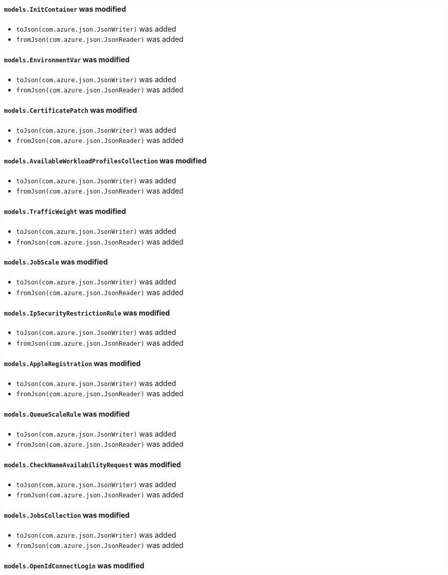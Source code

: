 #### `models.InitContainer` was modified

* `toJson(com.azure.json.JsonWriter)` was added
* `fromJson(com.azure.json.JsonReader)` was added

#### `models.EnvironmentVar` was modified

* `toJson(com.azure.json.JsonWriter)` was added
* `fromJson(com.azure.json.JsonReader)` was added

#### `models.CertificatePatch` was modified

* `toJson(com.azure.json.JsonWriter)` was added
* `fromJson(com.azure.json.JsonReader)` was added

#### `models.AvailableWorkloadProfilesCollection` was modified

* `toJson(com.azure.json.JsonWriter)` was added
* `fromJson(com.azure.json.JsonReader)` was added

#### `models.TrafficWeight` was modified

* `toJson(com.azure.json.JsonWriter)` was added
* `fromJson(com.azure.json.JsonReader)` was added

#### `models.JobScale` was modified

* `toJson(com.azure.json.JsonWriter)` was added
* `fromJson(com.azure.json.JsonReader)` was added

#### `models.IpSecurityRestrictionRule` was modified

* `toJson(com.azure.json.JsonWriter)` was added
* `fromJson(com.azure.json.JsonReader)` was added

#### `models.AppleRegistration` was modified

* `toJson(com.azure.json.JsonWriter)` was added
* `fromJson(com.azure.json.JsonReader)` was added

#### `models.QueueScaleRule` was modified

* `toJson(com.azure.json.JsonWriter)` was added
* `fromJson(com.azure.json.JsonReader)` was added

#### `models.CheckNameAvailabilityRequest` was modified

* `toJson(com.azure.json.JsonWriter)` was added
* `fromJson(com.azure.json.JsonReader)` was added

#### `models.JobsCollection` was modified

* `toJson(com.azure.json.JsonWriter)` was added
* `fromJson(com.azure.json.JsonReader)` was added

#### `models.OpenIdConnectLogin` was modified
